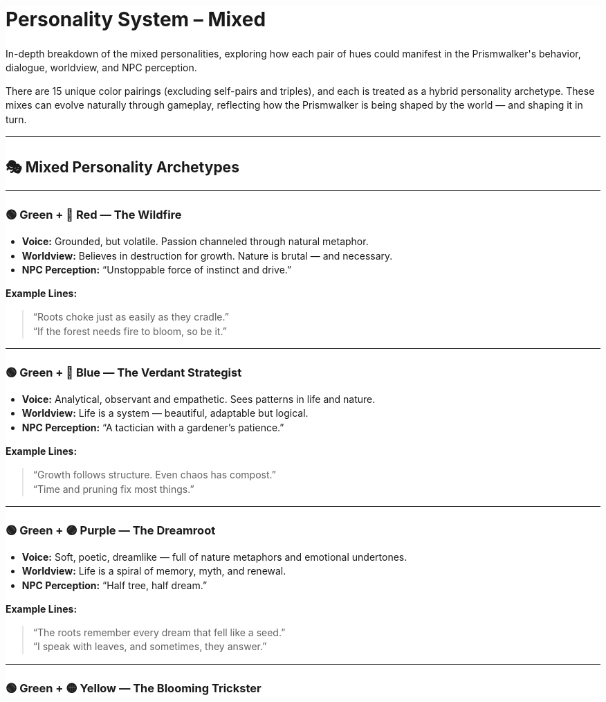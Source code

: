 
# Personality System – Mixed

In-depth breakdown of the mixed personalities, exploring how each pair of hues could manifest in the Prismwalker's behavior, dialogue, worldview, and NPC perception.

There are 15 unique color pairings (excluding self-pairs and triples), and each is treated as a hybrid personality archetype. These mixes can evolve naturally through gameplay, reflecting how the Prismwalker is being shaped by the world — and shaping it in turn.

---

## 🎭 Mixed Personality Archetypes

---

### 🟢 Green + 🔴 Red — **The Wildfire**

- **Voice:** Grounded, but volatile. Passion channeled through natural metaphor.  
- **Worldview:** Believes in destruction for growth. Nature is brutal — and necessary.  
- **NPC Perception:** “Unstoppable force of instinct and drive.”

**Example Lines:**  
> “Roots choke just as easily as they cradle.”  
> “If the forest needs fire to bloom, so be it.”

---

### 🟢 Green + 🔵 Blue — **The Verdant Strategist**

- **Voice:** Analytical, observant and empathetic. Sees patterns in life and nature.  
- **Worldview:** Life is a system — beautiful, adaptable but logical.  
- **NPC Perception:** “A tactician with a gardener’s patience.”

**Example Lines:**  
> “Growth follows structure. Even chaos has compost.”  
> “Time and pruning fix most things.”

---

### 🟢 Green + 🟣 Purple — **The Dreamroot**

- **Voice:** Soft, poetic, dreamlike — full of nature metaphors and emotional undertones.    
- **Worldview:** Life is a spiral of memory, myth, and renewal.  
- **NPC Perception:** “Half tree, half dream.”

**Example Lines:**  
> “The roots remember every dream that fell like a seed.”  
> “I speak with leaves, and sometimes, they answer.”

---

### 🟢 Green + 🟡 Yellow — **The Blooming Trickster**
